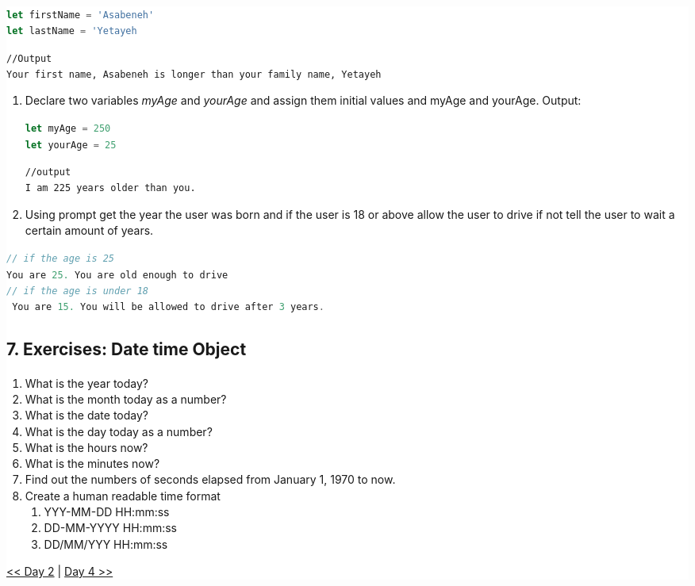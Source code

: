 ```js
let firstName = 'Asabeneh'
let lastName = 'Yetayeh
```

```sh
//Output
Your first name, Asabeneh is longer than your family name, Yetayeh
```

1. Declare two variables _myAge_ and _yourAge_ and assign them initial values and myAge and yourAge.
   Output:

   ```js
   let myAge = 250
   let yourAge = 25
   ```

   ```sh
   //output
   I am 225 years older than you.
   ```

1. Using prompt get the year the user was born and if the user is 18 or above allow the user to drive if not tell the user to wait a certain amount of years.

```js
// if the age is 25
You are 25. You are old enough to drive
// if the age is under 18
 You are 15. You will be allowed to drive after 3 years.
```

## 7. Exercises: Date time Object

1. What is the year today?
1. What is the month today as a number?
1. What is the date today?
1. What is the day today as a number?
1. What is the hours now?
1. What is the minutes now?
1. Find out the numbers of seconds elapsed from January 1, 1970 to now.
1. Create a human readable time format
   1. YYY-MM-DD  HH:mm:ss
   2. DD-MM-YYYY HH:mm:ss
   3. DD/MM/YYY HH:mm:ss

[<< Day 2](https://github.com/Asabeneh/30DaysOfJavaScript/blob/master/02_Day/02_day_strings.md) | [Day 4 >>](#)